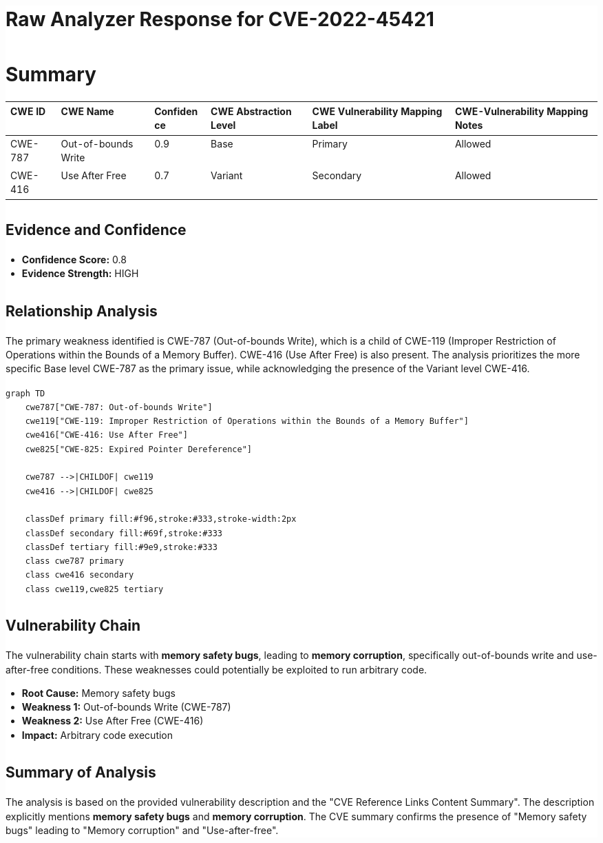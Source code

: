 # Raw Analyzer Response for CVE-2022-45421

# Summary
| CWE ID  | CWE Name                                                                 | Confidence | CWE Abstraction Level | CWE Vulnerability Mapping Label | CWE-Vulnerability Mapping Notes |
| :-------- | :----------------------------------------------------------------------- | :---------- | :--------------------- | :------------------------------ | :----------------------------- |
| CWE-787 | Out-of-bounds Write                                                     | 0.9         | Base                   | Primary                         | Allowed                        |
| CWE-416 | Use After Free                                                          | 0.7         | Variant                | Secondary                       | Allowed                        |

## Evidence and Confidence

*   **Confidence Score:** 0.8
*   **Evidence Strength:** HIGH

## Relationship Analysis
The primary weakness identified is CWE-787 (Out-of-bounds Write), which is a child of CWE-119 (Improper Restriction of Operations within the Bounds of a Memory Buffer). CWE-416 (Use After Free) is also present. The analysis prioritizes the more specific Base level CWE-787 as the primary issue, while acknowledging the presence of the Variant level CWE-416.

```mermaid
graph TD
    cwe787["CWE-787: Out-of-bounds Write"]
    cwe119["CWE-119: Improper Restriction of Operations within the Bounds of a Memory Buffer"]
    cwe416["CWE-416: Use After Free"]
    cwe825["CWE-825: Expired Pointer Dereference"]

    cwe787 -->|CHILDOF| cwe119
    cwe416 -->|CHILDOF| cwe825

    classDef primary fill:#f96,stroke:#333,stroke-width:2px
    classDef secondary fill:#69f,stroke:#333
    classDef tertiary fill:#9e9,stroke:#333
    class cwe787 primary
    class cwe416 secondary
    class cwe119,cwe825 tertiary
```

## Vulnerability Chain
The vulnerability chain starts with **memory safety bugs**, leading to **memory corruption**, specifically out-of-bounds write and use-after-free conditions. These weaknesses could potentially be exploited to run arbitrary code.
  - **Root Cause:** Memory safety bugs
  - **Weakness 1:** Out-of-bounds Write (CWE-787)
  - **Weakness 2:** Use After Free (CWE-416)
  - **Impact:** Arbitrary code execution

## Summary of Analysis
The analysis is based on the provided vulnerability description and the "CVE Reference Links Content Summary". The description explicitly mentions **memory safety bugs** and **memory corruption**. The CVE summary confirms the presence of "Memory safety bugs" leading to "Memory corruption" and "Use-after-free".
